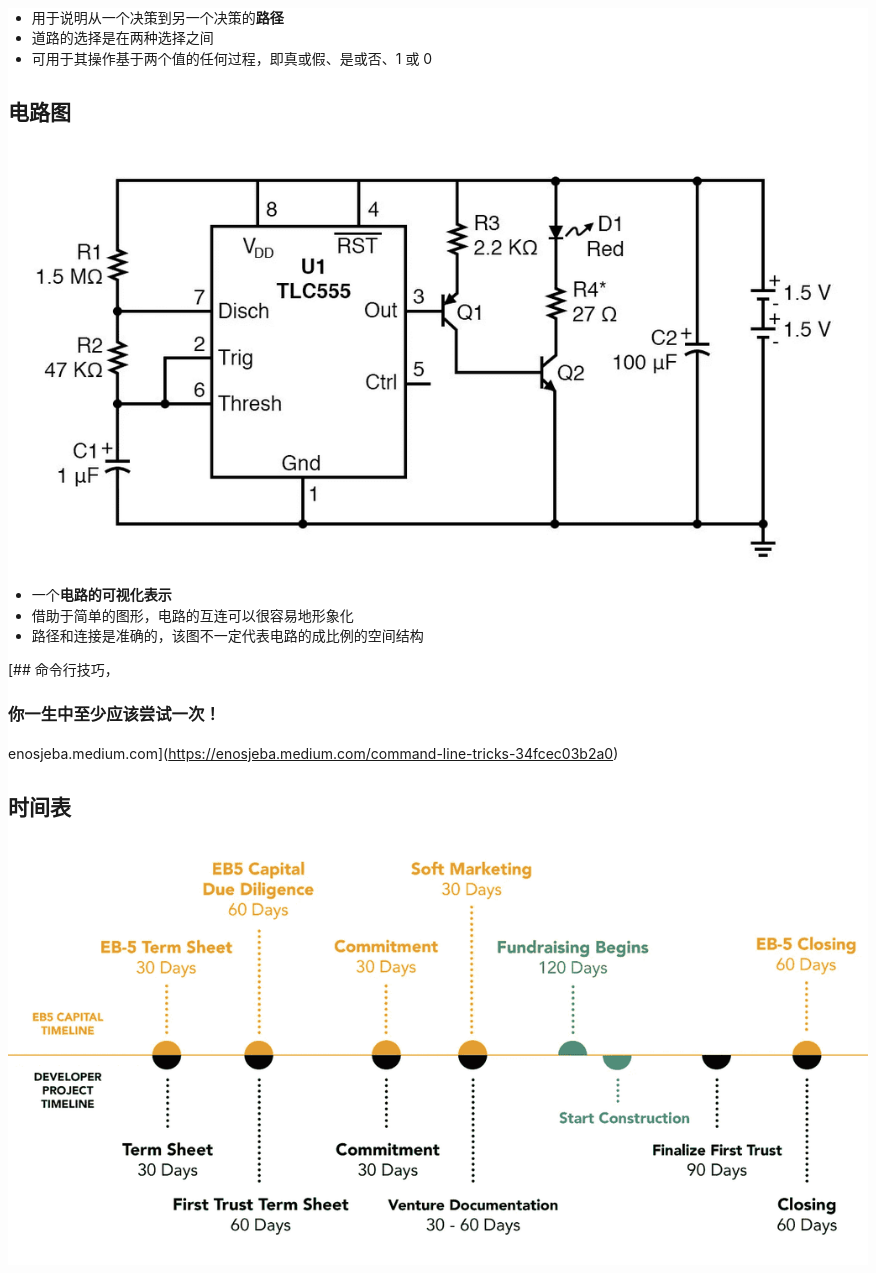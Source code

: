 *   用于说明从一个决策到另一个决策的**路径**
*   道路的选择是在两种选择之间
*   可用于其操作基于两个值的任何过程，即真或假、是或否、1 或 0

## 电路图

![](img/8dc9e773736f3913e8b186a183b27732.png)

*   一个**电路的可视化表示**
*   借助于简单的图形，电路的互连可以很容易地形象化
*   路径和连接是准确的，该图不一定代表电路的成比例的空间结构

[](https://enosjeba.medium.com/command-line-tricks-34fcec03b2a0) [## 命令行技巧，

### 你一生中至少应该尝试一次！

enosjeba.medium.com](https://enosjeba.medium.com/command-line-tricks-34fcec03b2a0) 

## 时间表

![](img/0e283466a3ad33761b369bbfd6284eac.png)
